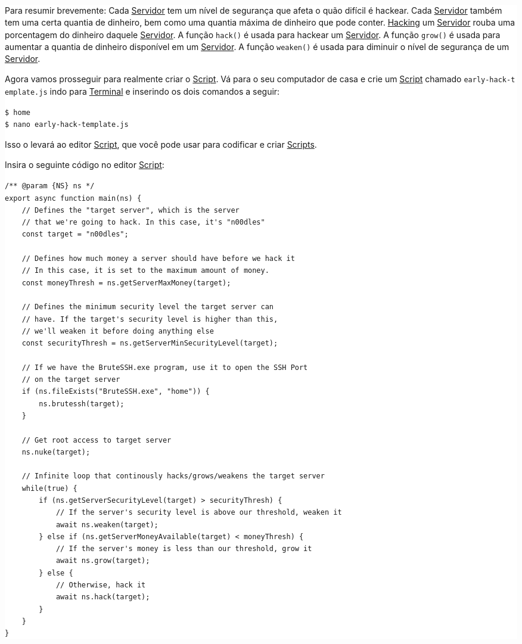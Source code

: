 Para resumir brevemente: Cada [Servidor](../basic/servers.md) tem um nível de segurança que afeta o quão difícil é hackear.
Cada [Servidor](../basic/servers.md) também tem uma certa quantia de dinheiro, bem como uma quantia máxima de dinheiro que pode conter.
[Hacking](../basic/hacking.md) um [Servidor](../basic/servers.md) rouba uma porcentagem do dinheiro daquele [Servidor](../basic/servers.md).
A função `hack()` é usada para hackear um [Servidor](../basic/servers.md).
A função `grow()` é usada para aumentar a quantia de dinheiro disponível em um [Servidor](../basic/servers.md).
A função `weaken()` é usada para diminuir o nível de segurança de um [Servidor](../basic/servers.md).

Agora vamos prosseguir para realmente criar o [Script](../basic/scripts.md).
Vá para o seu computador de casa e crie um [Script](../basic/scripts.md) chamado `early-hack-template.js` indo para [Terminal](../basic/terminal.md) e inserindo os dois comandos a seguir:

    $ home
    $ nano early-hack-template.js

Isso o levará ao editor [Script](../basic/scripts.md), que você pode usar para codificar e criar [Scripts](../basic/scripts.md).

Insira o seguinte código no editor [Script](../basic/scripts.md):

    /** @param {NS} ns */
    export async function main(ns) {
        // Defines the "target server", which is the server
        // that we're going to hack. In this case, it's "n00dles"
        const target = "n00dles";

        // Defines how much money a server should have before we hack it
        // In this case, it is set to the maximum amount of money.
        const moneyThresh = ns.getServerMaxMoney(target);

        // Defines the minimum security level the target server can
        // have. If the target's security level is higher than this,
        // we'll weaken it before doing anything else
        const securityThresh = ns.getServerMinSecurityLevel(target);

        // If we have the BruteSSH.exe program, use it to open the SSH Port
        // on the target server
        if (ns.fileExists("BruteSSH.exe", "home")) {
            ns.brutessh(target);
        }

        // Get root access to target server
        ns.nuke(target);

        // Infinite loop that continously hacks/grows/weakens the target server
        while(true) {
            if (ns.getServerSecurityLevel(target) > securityThresh) {
                // If the server's security level is above our threshold, weaken it
                await ns.weaken(target);
            } else if (ns.getServerMoneyAvailable(target) < moneyThresh) {
                // If the server's money is less than our threshold, grow it
                await ns.grow(target);
            } else {
                // Otherwise, hack it
                await ns.hack(target);
            }
        }
    }
